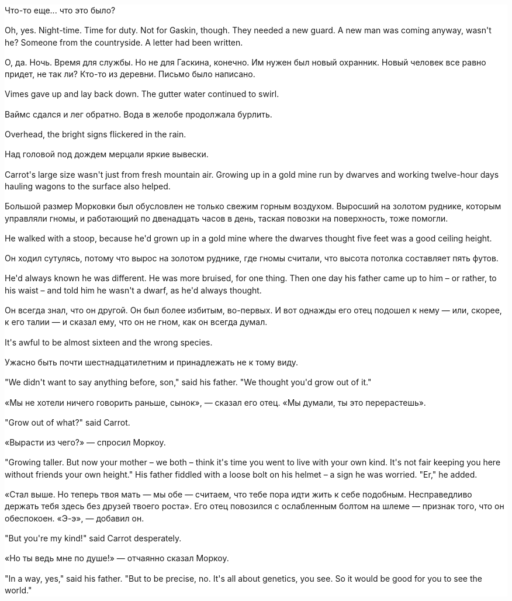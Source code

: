 Что-то еще... что это было?

Oh, yes. Night-time. Time for duty. Not for Gaskin, though. They needed a new guard. A new man was coming anyway, wasn't he? Someone from the countryside.  A letter had been written.

О, да. Ночь. Время для службы. Но не для Гаскина, конечно. Им нужен был новый охранник. Новый человек все равно придет, не так ли? Кто-то из деревни. Письмо было написано.

Vimes gave up and lay back down. The gutter water continued to swirl.

Ваймс сдался и лег обратно. Вода в желобе продолжала бурлить.

Overhead, the bright signs flickered in the rain.

Над головой под дождем мерцали яркие вывески.

Carrot's large size wasn't just from fresh mountain air. Growing up in a gold mine run by dwarves and working twelve-hour days hauling wagons to the surface also helped.

Большой размер Морковки был обусловлен не только свежим горным воздухом. Выросший на золотом руднике, которым управляли гномы, и работающий по двенадцать часов в день, таская повозки на поверхность, тоже помогли.

He walked with a stoop, because he'd grown up in a gold mine where the dwarves thought five feet was a good ceiling height.

Он ходил сутулясь, потому что вырос на золотом руднике, где гномы считали, что высота потолка составляет пять футов.

He'd always known he was different. He was more bruised, for one thing.  Then one day his father came up to him – or rather, to his waist – and told him he wasn't a dwarf, as he'd always thought.

Он всегда знал, что он другой. Он был более избитым, во-первых. И вот однажды его отец подошел к нему — или, скорее, к его талии — и сказал ему, что он не гном, как он всегда думал.

It's awful to be almost sixteen and the wrong species.

Ужасно быть почти шестнадцатилетним и принадлежать не к тому виду.

"We didn't want to say anything before, son," said his father. "We thought you'd grow out of it."

«Мы не хотели ничего говорить раньше, сынок», — сказал его отец. «Мы думали, ты это перерастешь».

"Grow out of what?" said Carrot.

«Вырасти из чего?» — спросил Моркоу.

"Growing taller. But now your mother – we both – think it's time you went to live with your own kind. It's not fair keeping you here without friends your own height." His father fiddled with a loose bolt on his helmet – a sign he was worried. "Er," he added.

«Стал выше. Но теперь твоя мать — мы обе — считаем, что тебе пора идти жить к себе подобным. Несправедливо держать тебя здесь без друзей твоего роста». Его отец повозился с ослабленным болтом на шлеме — признак того, что он обеспокоен. «Э-э», — добавил он.

"But you're my kind!" said Carrot desperately.

«Но ты ведь мне по душе!» — отчаянно сказал Моркоу.

"In a way, yes," said his father. "But to be precise, no. It's all about genetics, you see. So it would be good for you to see the world."
